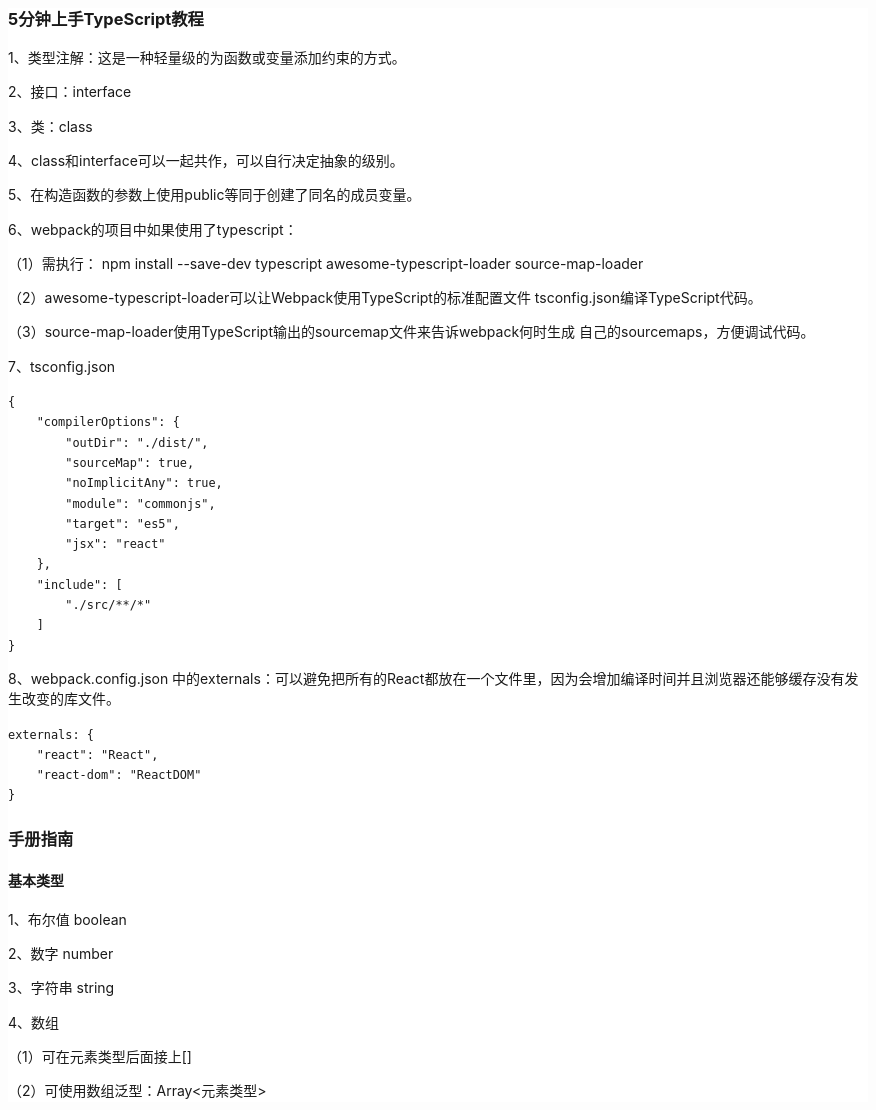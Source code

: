 ### 5分钟上手TypeScript教程
1、类型注解：这是一种轻量级的为函数或变量添加约束的方式。

2、接口：interface 

3、类：class

4、class和interface可以一起共作，可以自行决定抽象的级别。

5、在构造函数的参数上使用public等同于创建了同名的成员变量。

6、webpack的项目中如果使用了typescript：

（1）需执行：
    npm install --save-dev typescript awesome-typescript-loader source-map-loader

（2）awesome-typescript-loader可以让Webpack使用TypeScript的标准配置文件 tsconfig.json编译TypeScript代码。

（3）source-map-loader使用TypeScript输出的sourcemap文件来告诉webpack何时生成 自己的sourcemaps，方便调试代码。

7、tsconfig.json

    {
        "compilerOptions": {
            "outDir": "./dist/",
            "sourceMap": true,
            "noImplicitAny": true,
            "module": "commonjs",
            "target": "es5",
            "jsx": "react"
        },
        "include": [
            "./src/**/*"
        ]
    }

8、webpack.config.json 中的externals：可以避免把所有的React都放在一个文件里，因为会增加编译时间并且浏览器还能够缓存没有发生改变的库文件。

    externals: {
        "react": "React",
        "react-dom": "ReactDOM"
    }


### 手册指南
#### 基本类型
1、布尔值 boolean

2、数字 number

3、字符串 string

4、数组

（1）可在元素类型后面接上[]

（2）可使用数组泛型：Array<元素类型>
